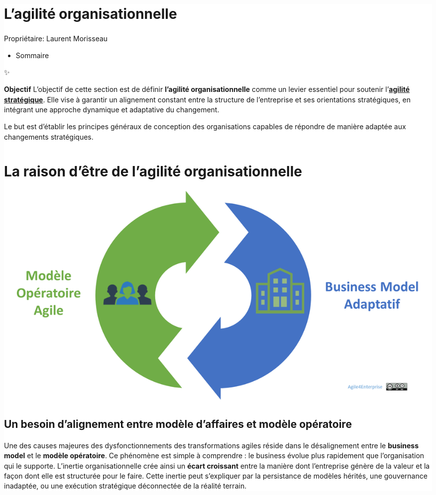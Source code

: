 # L’agilité organisationnelle

Propriétaire: Laurent Morisseau

- Sommaire

<aside>
✨

**Objectif** 
L’objectif de cette section est de définir **l’agilité organisationnelle** comme un levier essentiel pour soutenir l’[**agilité stratégique**](https://www.notion.so/L-agilit-strat-gique-13490eaf28ff80e2b4d8f6ab581de0f3?pvs=21). Elle vise à garantir un alignement constant entre la structure de l’entreprise et ses orientations stratégiques, en intégrant une approche dynamique et adaptative du changement.

Le but est d’établir les principes généraux de conception des organisations capables de répondre de manière adaptée aux changements stratégiques.

</aside>

# La raison d’être de l’agilité organisationnelle

![image.png](image.png)

## Un besoin d’alignement entre modèle d’affaires et modèle opératoire

Une des causes majeures des dysfonctionnements des transformations agiles réside dans le désalignement entre le **business model** et le **modèle opératoire**. Ce phénomène est simple à comprendre : le business évolue plus rapidement que l’organisation qui le supporte. L’inertie organisationnelle crée ainsi un **écart croissant** entre la manière dont l’entreprise génère de la valeur et la façon dont elle est structurée pour le faire. Cette inertie peut s’expliquer par la persistance de modèles hérités, une gouvernance inadaptée, ou une exécution stratégique déconnectée de la réalité terrain.
